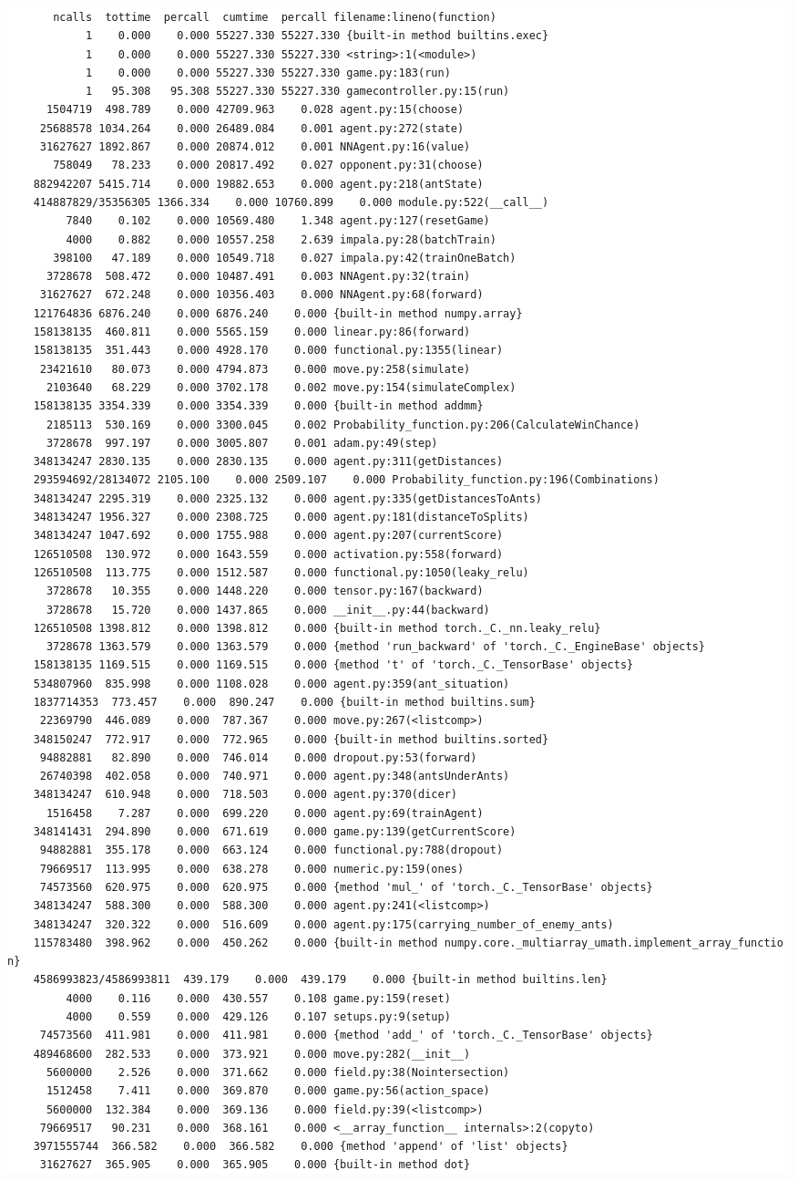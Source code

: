            ncalls  tottime  percall  cumtime  percall filename:lineno(function)
                1    0.000    0.000 55227.330 55227.330 {built-in method builtins.exec}
                1    0.000    0.000 55227.330 55227.330 <string>:1(<module>)
                1    0.000    0.000 55227.330 55227.330 game.py:183(run)
                1   95.308   95.308 55227.330 55227.330 gamecontroller.py:15(run)
          1504719  498.789    0.000 42709.963    0.028 agent.py:15(choose)
         25688578 1034.264    0.000 26489.084    0.001 agent.py:272(state)
         31627627 1892.867    0.000 20874.012    0.001 NNAgent.py:16(value)
           758049   78.233    0.000 20817.492    0.027 opponent.py:31(choose)
        882942207 5415.714    0.000 19882.653    0.000 agent.py:218(antState)
        414887829/35356305 1366.334    0.000 10760.899    0.000 module.py:522(__call__)
             7840    0.102    0.000 10569.480    1.348 agent.py:127(resetGame)
             4000    0.882    0.000 10557.258    2.639 impala.py:28(batchTrain)
           398100   47.189    0.000 10549.718    0.027 impala.py:42(trainOneBatch)
          3728678  508.472    0.000 10487.491    0.003 NNAgent.py:32(train)
         31627627  672.248    0.000 10356.403    0.000 NNAgent.py:68(forward)
        121764836 6876.240    0.000 6876.240    0.000 {built-in method numpy.array}
        158138135  460.811    0.000 5565.159    0.000 linear.py:86(forward)
        158138135  351.443    0.000 4928.170    0.000 functional.py:1355(linear)
         23421610   80.073    0.000 4794.873    0.000 move.py:258(simulate)
          2103640   68.229    0.000 3702.178    0.002 move.py:154(simulateComplex)
        158138135 3354.339    0.000 3354.339    0.000 {built-in method addmm}
          2185113  530.169    0.000 3300.045    0.002 Probability_function.py:206(CalculateWinChance)
          3728678  997.197    0.000 3005.807    0.001 adam.py:49(step)
        348134247 2830.135    0.000 2830.135    0.000 agent.py:311(getDistances)
        293594692/28134072 2105.100    0.000 2509.107    0.000 Probability_function.py:196(Combinations)
        348134247 2295.319    0.000 2325.132    0.000 agent.py:335(getDistancesToAnts)
        348134247 1956.327    0.000 2308.725    0.000 agent.py:181(distanceToSplits)
        348134247 1047.692    0.000 1755.988    0.000 agent.py:207(currentScore)
        126510508  130.972    0.000 1643.559    0.000 activation.py:558(forward)
        126510508  113.775    0.000 1512.587    0.000 functional.py:1050(leaky_relu)
          3728678   10.355    0.000 1448.220    0.000 tensor.py:167(backward)
          3728678   15.720    0.000 1437.865    0.000 __init__.py:44(backward)
        126510508 1398.812    0.000 1398.812    0.000 {built-in method torch._C._nn.leaky_relu}
          3728678 1363.579    0.000 1363.579    0.000 {method 'run_backward' of 'torch._C._EngineBase' objects}
        158138135 1169.515    0.000 1169.515    0.000 {method 't' of 'torch._C._TensorBase' objects}
        534807960  835.998    0.000 1108.028    0.000 agent.py:359(ant_situation)
        1837714353  773.457    0.000  890.247    0.000 {built-in method builtins.sum}
         22369790  446.089    0.000  787.367    0.000 move.py:267(<listcomp>)
        348150247  772.917    0.000  772.965    0.000 {built-in method builtins.sorted}
         94882881   82.890    0.000  746.014    0.000 dropout.py:53(forward)
         26740398  402.058    0.000  740.971    0.000 agent.py:348(antsUnderAnts)
        348134247  610.948    0.000  718.503    0.000 agent.py:370(dicer)
          1516458    7.287    0.000  699.220    0.000 agent.py:69(trainAgent)
        348141431  294.890    0.000  671.619    0.000 game.py:139(getCurrentScore)
         94882881  355.178    0.000  663.124    0.000 functional.py:788(dropout)
         79669517  113.995    0.000  638.278    0.000 numeric.py:159(ones)
         74573560  620.975    0.000  620.975    0.000 {method 'mul_' of 'torch._C._TensorBase' objects}
        348134247  588.300    0.000  588.300    0.000 agent.py:241(<listcomp>)
        348134247  320.322    0.000  516.609    0.000 agent.py:175(carrying_number_of_enemy_ants)
        115783480  398.962    0.000  450.262    0.000 {built-in method numpy.core._multiarray_umath.implement_array_function}
        4586993823/4586993811  439.179    0.000  439.179    0.000 {built-in method builtins.len}
             4000    0.116    0.000  430.557    0.108 game.py:159(reset)
             4000    0.559    0.000  429.126    0.107 setups.py:9(setup)
         74573560  411.981    0.000  411.981    0.000 {method 'add_' of 'torch._C._TensorBase' objects}
        489468600  282.533    0.000  373.921    0.000 move.py:282(__init__)
          5600000    2.526    0.000  371.662    0.000 field.py:38(Nointersection)
          1512458    7.411    0.000  369.870    0.000 game.py:56(action_space)
          5600000  132.384    0.000  369.136    0.000 field.py:39(<listcomp>)
         79669517   90.231    0.000  368.161    0.000 <__array_function__ internals>:2(copyto)
        3971555744  366.582    0.000  366.582    0.000 {method 'append' of 'list' objects}
         31627627  365.905    0.000  365.905    0.000 {built-in method dot}